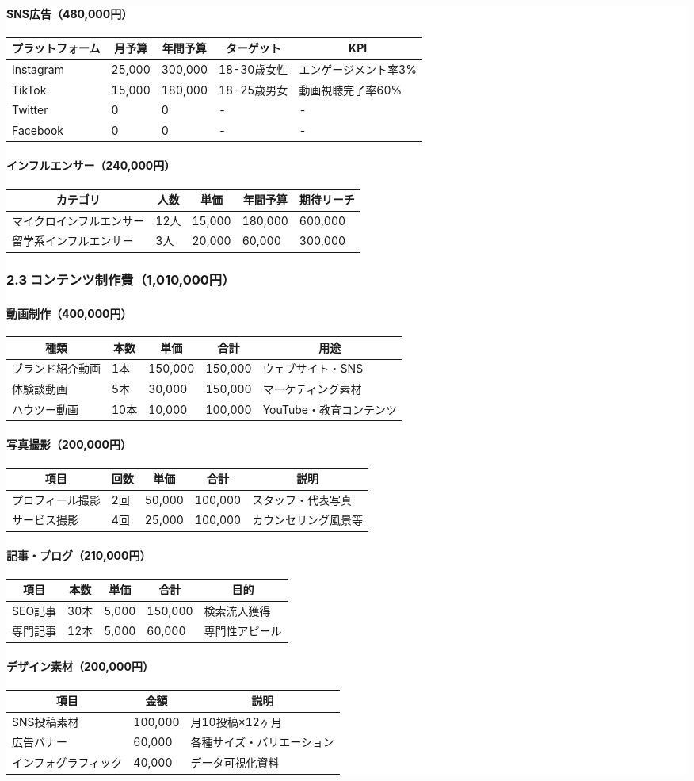 #### SNS広告（480,000円）
| プラットフォーム | 月予算 | 年間予算 | ターゲット | KPI |
|------------------|--------|----------|------------|-----|
| Instagram | 25,000 | 300,000 | 18-30歳女性 | エンゲージメント率3% |
| TikTok | 15,000 | 180,000 | 18-25歳男女 | 動画視聴完了率60% |
| Twitter | 0 | 0 | - | - |
| Facebook | 0 | 0 | - | - |

#### インフルエンサー（240,000円）
| カテゴリ | 人数 | 単価 | 年間予算 | 期待リーチ |
|----------|------|------|----------|------------|
| マイクロインフルエンサー | 12人 | 15,000 | 180,000 | 600,000 |
| 留学系インフルエンサー | 3人 | 20,000 | 60,000 | 300,000 |

### 2.3 コンテンツ制作費（1,010,000円）

#### 動画制作（400,000円）
| 種類 | 本数 | 単価 | 合計 | 用途 |
|------|------|------|------|------|
| ブランド紹介動画 | 1本 | 150,000 | 150,000 | ウェブサイト・SNS |
| 体験談動画 | 5本 | 30,000 | 150,000 | マーケティング素材 |
| ハウツー動画 | 10本 | 10,000 | 100,000 | YouTube・教育コンテンツ |

#### 写真撮影（200,000円）
| 項目 | 回数 | 単価 | 合計 | 説明 |
|------|------|------|------|------|
| プロフィール撮影 | 2回 | 50,000 | 100,000 | スタッフ・代表写真 |
| サービス撮影 | 4回 | 25,000 | 100,000 | カウンセリング風景等 |

#### 記事・ブログ（210,000円）
| 項目 | 本数 | 単価 | 合計 | 目的 |
|------|------|------|------|------|
| SEO記事 | 30本 | 5,000 | 150,000 | 検索流入獲得 |
| 専門記事 | 12本 | 5,000 | 60,000 | 専門性アピール |

#### デザイン素材（200,000円）
| 項目 | 金額 | 説明 |
|------|------|------|
| SNS投稿素材 | 100,000 | 月10投稿×12ヶ月 |
| 広告バナー | 60,000 | 各種サイズ・バリエーション |
| インフォグラフィック | 40,000 | データ可視化資料 |
